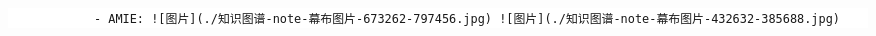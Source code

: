                 - AMIE: ![图片](./知识图谱-note-幕布图片-673262-797456.jpg) ![图片](./知识图谱-note-幕布图片-432632-385688.jpg)